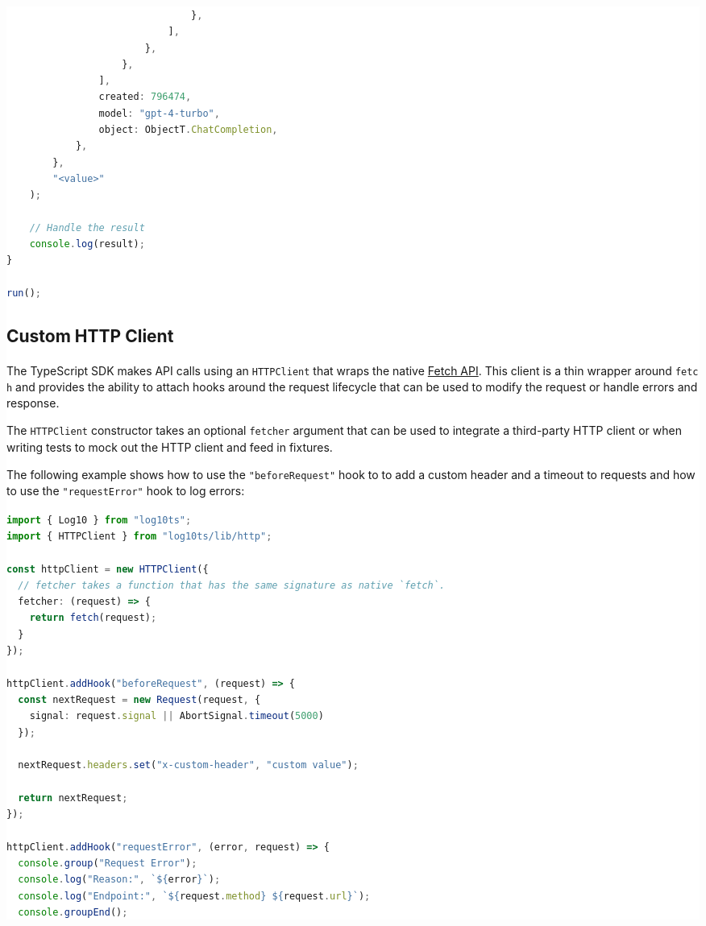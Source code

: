 ```typescript
                                },
                            ],
                        },
                    },
                ],
                created: 796474,
                model: "gpt-4-turbo",
                object: ObjectT.ChatCompletion,
            },
        },
        "<value>"
    );

    // Handle the result
    console.log(result);
}

run();

```



## Custom HTTP Client

The TypeScript SDK makes API calls using an `HTTPClient` that wraps the native
[Fetch API](https://developer.mozilla.org/en-US/docs/Web/API/Fetch_API). This
client is a thin wrapper around `fetch` and provides the ability to attach hooks
around the request lifecycle that can be used to modify the request or handle
errors and response.

The `HTTPClient` constructor takes an optional `fetcher` argument that can be
used to integrate a third-party HTTP client or when writing tests to mock out
the HTTP client and feed in fixtures.

The following example shows how to use the `"beforeRequest"` hook to to add a
custom header and a timeout to requests and how to use the `"requestError"` hook
to log errors:

```typescript
import { Log10 } from "log10ts";
import { HTTPClient } from "log10ts/lib/http";

const httpClient = new HTTPClient({
  // fetcher takes a function that has the same signature as native `fetch`.
  fetcher: (request) => {
    return fetch(request);
  }
});

httpClient.addHook("beforeRequest", (request) => {
  const nextRequest = new Request(request, {
    signal: request.signal || AbortSignal.timeout(5000)
  });

  nextRequest.headers.set("x-custom-header", "custom value");

  return nextRequest;
});

httpClient.addHook("requestError", (error, request) => {
  console.group("Request Error");
  console.log("Reason:", `${error}`);
  console.log("Endpoint:", `${request.method} ${request.url}`);
  console.groupEnd();
```